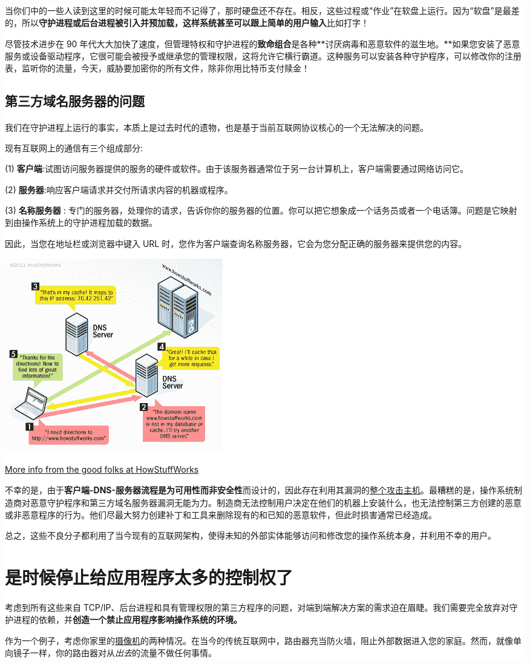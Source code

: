 当你们中的一些人读到这里的时候可能太年轻而不记得了，那时硬盘还不存在。相反，这些过程或“作业”在软盘上运行。因为“软盘”是最差的，所以**守护进程或后台进程被引入并预加载，这样系统甚至可以跟上简单的用户输入**比如打字！

尽管技术进步在 90 年代大大加快了速度，但管理特权和守护进程的**致命组合**是各种**讨厌病毒和恶意软件的滋生地。**如果您安装了恶意服务或设备驱动程序，它很可能会被授予或继承您的管理权限，这将允许它横行霸道。这种服务可以安装各种守护程序，可以修改你的注册表，监听你的流量，今天，威胁要加密你的所有文件，除非你用比特币支付赎金！

## 第三方域名服务器的问题

我们在守护进程上运行的事实，本质上是过去时代的遗物，也是基于当前互联网协议核心的一个无法解决的问题。

现有互联网上的通信有三个组成部分:

(1) **客户端**:试图访问服务器提供的服务的硬件或软件。由于该服务器通常位于另一台计算机上，客户端需要通过网络访问它。

(2) **服务器**:响应客户端请求并交付所请求内容的机器或程序。

(3) **名称服务器** : 专门的服务器，处理你的请求，告诉你你的服务器的位置。你可以把它想象成一个话务员或者一个电话簿。问题是它映射到由操作系统上的守护进程加载的数据。

因此，当您在地址栏或浏览器中键入 URL 时，您作为客户端查询名称服务器，它会为您分配正确的服务器来提供您的内容。

![](img/c5ad92631c77213557abb185e62cf990.png)

[More info from the good folks at HowStuffWorks](https://computer.howstuffworks.com/dns.htm)

不幸的是，由于**客户端-DNS-服务器流程是为可用性而非安全性**而设计的，因此存在利用其漏洞的[整个攻击主机](https://www.networkworld.com/article/2886283/security0/top-10-dns-attacks-likely-to-infiltrate-your-network.html)。最糟糕的是，操作系统制造商对恶意守护程序和第三方域名服务器漏洞无能为力。制造商无法控制用户决定在他们的机器上安装什么，也无法控制第三方创建的恶意或非恶意程序的行为。他们尽最大努力创建补丁和工具来删除现有的和已知的恶意软件，但此时损害通常已经造成。

总之，这些不良分子都利用了当今现有的互联网架构，使得未知的外部实体能够访问和修改您的操作系统本身，并利用不幸的用户。

# 是时候停止给应用程序太多的控制权了

考虑到所有这些来自 TCP/IP、后台进程和具有管理权限的第三方程序的问题，对端到端解决方案的需求迫在眉睫。我们需要完全放弃对守护进程的依赖，并**创造一个禁止应用程序影响操作系统的环境。**

作为一个例子，考虑你家里的[摄像机](https://www.hackread.com/bashlite-malware-linux-iot-ddos-botnet/)的两种情况。在当今的传统互联网中，路由器充当防火墙，阻止外部数据进入您的家庭。然而，就像单向镜子一样，你的路由器对从*出去*的流量不做任何事情。
